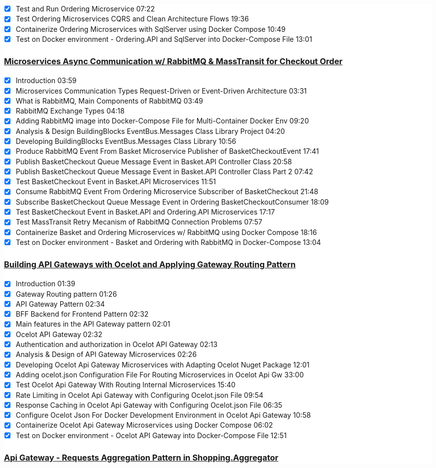 - [x] Test and Run Ordering Microservice 07:22
- [x] Test Ordering Microservices CQRS and Clean Architecture Flows 19:36
- [x] Containerize Ordering Microservices with SqlServer using Docker Compose 10:49
- [x] Test on Docker environment - Ordering.API and SqlServer into Docker-Compose File 13:01

### [Microservices Async Communication w/ RabbitMQ & MassTransit for Checkout Order](08-Microservices-Async-Communication-with-RabbitMQ-and-MassTransit-for-Checkout-Order/Notes.md)

- [x] Introduction 03:59
- [x] Microservices Communication Types Request-Driven or Event-Driven Architecture 03:31
- [x] What is RabbitMQ, Main Components of RabbitMQ 03:49
- [x] RabbitMQ Exchange Types 04:18
- [x] Adding RabbitMQ image into Docker-Compose File for Multi-Container Docker Env 09:20
- [x] Analysis & Design BuildingBlocks EventBus.Messages Class Library Project 04:20
- [x] Developing BuildingBlocks EventBus.Messages Class Library 10:56
- [x] Produce RabbitMQ Event From Basket Microservice Publisher of BasketCheckoutEvent 17:41
- [x] Publish BasketCheckout Queue Message Event in Basket.API Controller Class 20:58
- [x] Publish BasketCheckout Queue Message Event in Basket.API Controller Class Part 2 07:42
- [x] Test BasketCheckout Event in Basket.API Microservices 11:51
- [x] Consume RabbitMQ Event From Ordering Microservice Subscriber of BasketCheckout 21:48
- [x] Subscribe BasketCheckout Queue Message Event in Ordering BasketCheckoutConsumer 18:09
- [x] Test BasketCheckout Event in Basket.API and Ordering.API Microservices 17:17
- [x] Test MassTransit Retry Mecanism of RabbitMQ Connection Problems 07:57
- [x] Containerize Basket and Ordering Microservices w/ RabbitMQ using Docker Compose 18:16
- [x] Test on Docker environment - Basket and Ordering with RabbitMQ in Docker-Compose 13:04

### [Building API Gateways with Ocelot and Applying Gateway Routing Pattern](09-Building-API-Gateways-with-Ocelot-and-Applying-Gateway-Routing-Pattern/Notes.md)

- [x] Introduction 01:39
- [x] Gateway Routing pattern 01:26
- [x] API Gateway Pattern 02:34
- [x] BFF Backend for Frontend Pattern 02:32
- [x] Main features in the API Gateway pattern 02:01
- [x] Ocelot API Gateway 02:32
- [x] Authentication and authorization in Ocelot API Gateway 02:13
- [x] Analysis & Design of API Gateway Microservices 02:26
- [x] Developing Ocelot Api Gateway Microservices with Adapting Ocelot Nuget Package 12:01
- [x] Adding ocelot.json Configuration File For Routing Microservices in Ocelot Api Gw 33:00
- [x] Test Ocelot Api Gateway With Routing Internal Microservices 15:40
- [x] Rate Limiting in Ocelot Api Gateway with Configuring Ocelot.json File 09:54
- [x] Response Caching in Ocelot Api Gateway with Configuring Ocelot.json File 06:35
- [x] Configure Ocelot Json For Docker Development Environment in Ocelot Api Gateway 10:58
- [x] Containerize Ocelot Api Gateway Microservices using Docker Compose 06:02
- [x] Test on Docker environment - Ocelot API Gateway into Docker-Compose File 12:51

### [Api Gateway - Requests Aggregation Pattern in Shopping.Aggregator](10-Api-Gateway-Requests-Aggregation-Pattern-in-Shopping.Aggregator/Notes.md)
